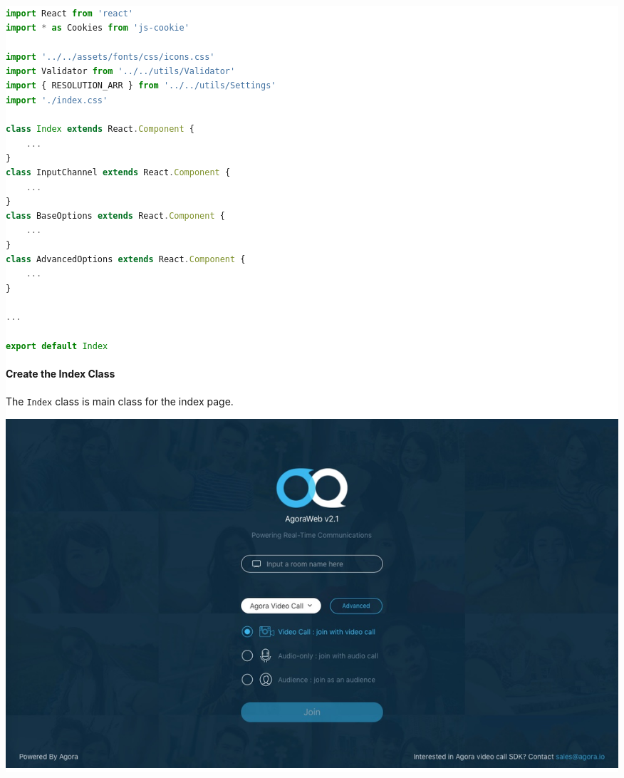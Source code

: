 ```JavaScript
import React from 'react'
import * as Cookies from 'js-cookie'

import '../../assets/fonts/css/icons.css'
import Validator from '../../utils/Validator'
import { RESOLUTION_ARR } from '../../utils/Settings'
import './index.css'

class Index extends React.Component {
	...
}
class InputChannel extends React.Component {
	...
}
class BaseOptions extends React.Component {
	...
}
class AdvancedOptions extends React.Component {
	...
}

...

export default Index
```

#### Create the Index Class

The `Index` class is main class for the index page.

![screenshots/index.jpg](screenshots/index.jpg)
